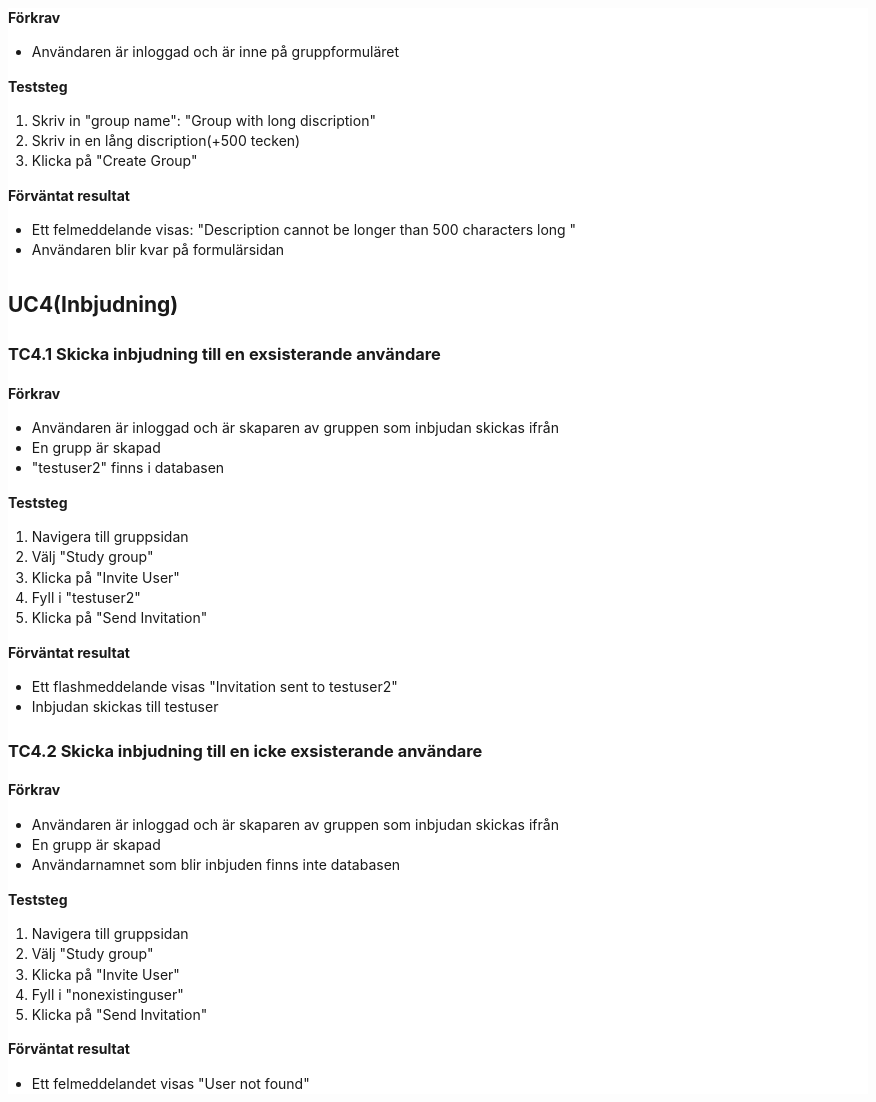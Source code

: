 **Förkrav**

- Användaren är inloggad och är inne på gruppformuläret

**Teststeg**

1. Skriv in "group name": "Group with long discription"
2. Skriv in en lång discription(+500 tecken)
3. Klicka på "Create Group"

**Förväntat resultat**

- Ett felmeddelande visas: "Description cannot be longer than 500 characters long "
- Användaren blir kvar på formulärsidan

## UC4(Inbjudning)

### TC4.1 Skicka inbjudning till en exsisterande användare

**Förkrav**

- Användaren är inloggad och är skaparen av gruppen som inbjudan skickas ifrån
- En grupp är skapad
- "testuser2" finns i databasen

**Teststeg**

1. Navigera till gruppsidan
2. Välj "Study group"
3. Klicka på "Invite User"
4. Fyll i "testuser2"
5. Klicka på "Send Invitation"

**Förväntat resultat**

- Ett flashmeddelande visas "Invitation sent to testuser2"
- Inbjudan skickas till testuser

### TC4.2 Skicka inbjudning till en icke exsisterande användare

**Förkrav**

- Användaren är inloggad och är skaparen av gruppen som inbjudan skickas ifrån
- En grupp är skapad
- Användarnamnet som blir inbjuden finns inte databasen

**Teststeg**

1. Navigera till gruppsidan
2. Välj "Study group"
3. Klicka på "Invite User"
4. Fyll i "nonexistinguser"
5. Klicka på "Send Invitation"

**Förväntat resultat**

- Ett felmeddelandet visas "User not found"
